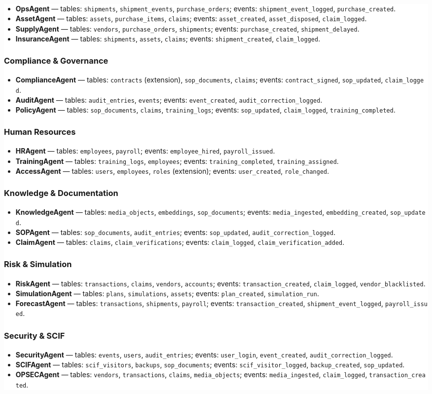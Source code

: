 * **OpsAgent** — tables: `shipments`, `shipment_events`, `purchase_orders`; events: `shipment_event_logged`, `purchase_created`.
* **AssetAgent** — tables: `assets`, `purchase_items`, `claims`; events: `asset_created`, `asset_disposed`, `claim_logged`.
* **SupplyAgent** — tables: `vendors`, `purchase_orders`, `shipments`; events: `purchase_created`, `shipment_delayed`.
* **InsuranceAgent** — tables: `shipments`, `assets`, `claims`; events: `shipment_created`, `claim_logged`.

### Compliance & Governance

* **ComplianceAgent** — tables: `contracts` (extension), `sop_documents`, `claims`; events: `contract_signed`, `sop_updated`, `claim_logged`.
* **AuditAgent** — tables: `audit_entries`, `events`; events: `event_created`, `audit_correction_logged`.
* **PolicyAgent** — tables: `sop_documents`, `claims`, `training_logs`; events: `sop_updated`, `claim_logged`, `training_completed`.

### Human Resources

* **HRAgent** — tables: `employees`, `payroll`; events: `employee_hired`, `payroll_issued`.
* **TrainingAgent** — tables: `training_logs`, `employees`; events: `training_completed`, `training_assigned`.
* **AccessAgent** — tables: `users`, `employees`, `roles` (extension); events: `user_created`, `role_changed`.

### Knowledge & Documentation

* **KnowledgeAgent** — tables: `media_objects`, `embeddings`, `sop_documents`; events: `media_ingested`, `embedding_created`, `sop_updated`.
* **SOPAgent** — tables: `sop_documents`, `audit_entries`; events: `sop_updated`, `audit_correction_logged`.
* **ClaimAgent** — tables: `claims`, `claim_verifications`; events: `claim_logged`, `claim_verification_added`.

### Risk & Simulation

* **RiskAgent** — tables: `transactions`, `claims`, `vendors`, `accounts`; events: `transaction_created`, `claim_logged`, `vendor_blacklisted`.
* **SimulationAgent** — tables: `plans`, `simulations`, `assets`; events: `plan_created`, `simulation_run`.
* **ForecastAgent** — tables: `transactions`, `shipments`, `payroll`; events: `transaction_created`, `shipment_event_logged`, `payroll_issued`.

### Security & SCIF

* **SecurityAgent** — tables: `events`, `users`, `audit_entries`; events: `user_login`, `event_created`, `audit_correction_logged`.
* **SCIFAgent** — tables: `scif_visitors`, `backups`, `sop_documents`; events: `scif_visitor_logged`, `backup_created`, `sop_updated`.
* **OPSECAgent** — tables: `vendors`, `transactions`, `claims`, `media_objects`; events: `media_ingested`, `claim_logged`, `transaction_created`.
